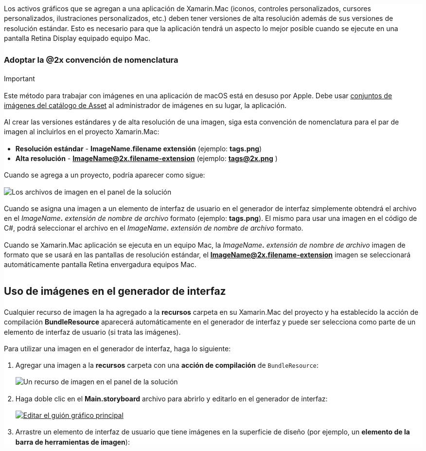 Los activos gráficos que se agregan a una aplicación de Xamarin.Mac (iconos, controles personalizados, cursores personalizados, ilustraciones personalizados, etc.) deben tener versiones de alta resolución además de sus versiones de resolución estándar. Esto es necesario para que la aplicación tendrá un aspecto lo mejor posible cuando se ejecute en una pantalla Retina Display equipado equipo Mac.


### <a name="adopt-the-2x-naming-convention"></a>Adoptar la @2x convención de nomenclatura

> [!IMPORTANT]
> Este método para trabajar con imágenes en una aplicación de macOS está en desuso por Apple. Debe usar [conjuntos de imágenes del catálogo de Asset](#asset-catalogs) al administrador de imágenes en su lugar, la aplicación.

Al crear las versiones estándares y de alta resolución de una imagen, siga esta convención de nomenclatura para el par de imagen al incluirlos en el proyecto Xamarin.Mac:

- **Resolución estándar**  - **ImageName.filename extensión** (ejemplo: **tags.png**)
- **Alta resolución**   -   **ImageName@2x.filename-extension**  (ejemplo:  **tags@2x.png** )

Cuando se agrega a un proyecto, podría aparecer como sigue:

![Los archivos de imagen en el panel de la solución](image-images/add03.png "los archivos de imagen en el panel de la solución")

Cuando se asigna una imagen a un elemento de interfaz de usuario en el generador de interfaz simplemente obtendrá el archivo en el _ImageName_**.** _extensión de nombre de archivo_ formato (ejemplo: **tags.png**). El mismo para usar una imagen en el código de C#, podrá seleccionar el archivo en el _ImageName_**.** _extensión de nombre de archivo_ formato.

Cuando se Xamarin.Mac aplicación se ejecuta en un equipo Mac, la _ImageName_**.** _extensión de nombre de archivo_ imagen de formato que se usará en las pantallas de resolución estándar, el  **ImageName@2x.filename-extension**  imagen se seleccionará automáticamente pantalla Retina envergadura equipos Mac.


## <a name="using-images-in-interface-builder"></a>Uso de imágenes en el generador de interfaz

Cualquier recurso de imagen la ha agregado a la **recursos** carpeta en su Xamarin.Mac del proyecto y ha establecido la acción de compilación **BundleResource** aparecerá automáticamente en el generador de interfaz y puede ser selecciona como parte de un elemento de interfaz de usuario (si trata las imágenes).

Para utilizar una imagen en el generador de interfaz, haga lo siguiente:

1. Agregar una imagen a la **recursos** carpeta con una **acción de compilación** de `BundleResource`: 

     ![Un recurso de imagen en el panel de la solución](image-images/ib00.png "un recurso de imagen en el panel de la solución")
2. Haga doble clic en el **Main.storyboard** archivo para abrirlo y editarlo en el generador de interfaz: 

     [![Editar el guión gráfico principal](image-images/ib01.png "el guión gráfico principal de edición")](image-images/ib01-large.png#lightbox)
3. Arrastre un elemento de interfaz de usuario que tiene imágenes en la superficie de diseño (por ejemplo, un **elemento de la barra de herramientas de imagen**): 

